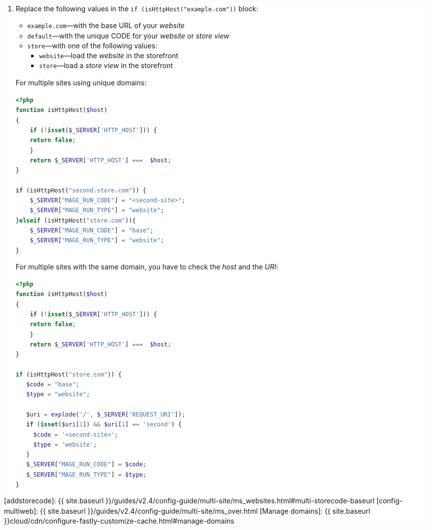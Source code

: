 1. Replace the following values in the `if (isHttpHost("example.com"))` block:
   -  `example.com`—with the base URL of your _website_
   -  `default`—with the unique CODE for your _website_ or _store view_
   -  `store`—with one of the following values:
      -  `website`—load the _website_ in the storefront
      -  `store`—load a _store view_ in the storefront

   For multiple sites using unique domains:

   ```php
   <?php
   function isHttpHost($host)
   {
       if (!isset($_SERVER['HTTP_HOST'])) {
       return false;
       }
       return $_SERVER['HTTP_HOST'] ===  $host;
   }

   if (isHttpHost("second.store.com")) {
       $_SERVER["MAGE_RUN_CODE"] = "<second-site>";
       $_SERVER["MAGE_RUN_TYPE"] = "website";
   }elseif (isHttpHost("store.com")){
       $_SERVER["MAGE_RUN_CODE"] = "base";
       $_SERVER["MAGE_RUN_TYPE"] = "website";
   }
   ```

   For multiple sites with the same domain, you have to check the _host_ and the _URI_:

   ```php
   <?php
   function isHttpHost($host)
   {
       if (!isset($_SERVER['HTTP_HOST'])) {
       return false;
       }
       return $_SERVER['HTTP_HOST'] ===  $host;
   }

   if (isHttpHost("store.com")) {
      $code = "base";
      $type = "website";

      $uri = explode('/', $_SERVER['REQUEST_URI']);
      if (isset($uri[1]) && $uri[1] == 'second') {
        $code = '<second-site>';
        $type = 'website';
      }
      $_SERVER["MAGE_RUN_CODE"] = $code;
      $_SERVER["MAGE_RUN_TYPE"] = $type;
   }
   ```


[addstorecode]: {{ site.baseurl }}/guides/v2.4/config-guide/multi-site/ms_websites.html#multi-storecode-baseurl
[config-multiweb]: {{ site.baseurl }}/guides/v2.4/config-guide/multi-site/ms_over.html
[Manage domains]: {{ site.baseurl }}cloud/cdn/configure-fastly-customize-cache.html#manage-domains
